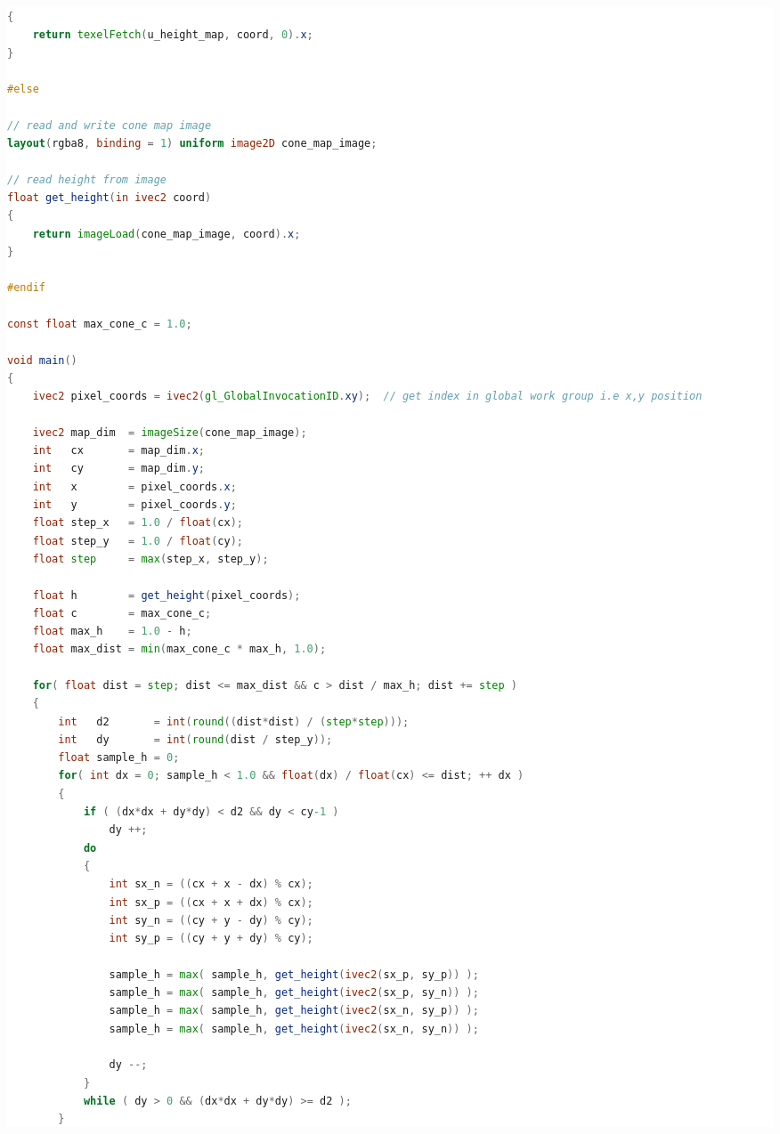 ```glsl
{
    return texelFetch(u_height_map, coord, 0).x;
}

#else

// read and write cone map image
layout(rgba8, binding = 1) uniform image2D cone_map_image;

// read height from image
float get_height(in ivec2 coord)
{
    return imageLoad(cone_map_image, coord).x;
}

#endif

const float max_cone_c = 1.0;

void main()
{  
    ivec2 pixel_coords = ivec2(gl_GlobalInvocationID.xy);  // get index in global work group i.e x,y position

    ivec2 map_dim  = imageSize(cone_map_image);
    int   cx       = map_dim.x;
    int   cy       = map_dim.y;  
    int   x        = pixel_coords.x;
    int   y        = pixel_coords.y;
    float step_x   = 1.0 / float(cx);
    float step_y   = 1.0 / float(cy);
    float step     = max(step_x, step_y);

    float h        = get_height(pixel_coords);  
    float c        = max_cone_c;
    float max_h    = 1.0 - h;
    float max_dist = min(max_cone_c * max_h, 1.0);

    for( float dist = step; dist <= max_dist && c > dist / max_h; dist += step )
    {
        int   d2       = int(round((dist*dist) / (step*step)));
        int   dy       = int(round(dist / step_y));
        float sample_h = 0;
        for( int dx = 0; sample_h < 1.0 && float(dx) / float(cx) <= dist; ++ dx )
        {
            if ( (dx*dx + dy*dy) < d2 && dy < cy-1 )
                dy ++;
            do
            {
                int sx_n = ((cx + x - dx) % cx);
                int sx_p = ((cx + x + dx) % cx);
                int sy_n = ((cy + y - dy) % cy);
                int sy_p = ((cy + y + dy) % cy);

                sample_h = max( sample_h, get_height(ivec2(sx_p, sy_p)) );
                sample_h = max( sample_h, get_height(ivec2(sx_p, sy_n)) );
                sample_h = max( sample_h, get_height(ivec2(sx_n, sy_p)) );
                sample_h = max( sample_h, get_height(ivec2(sx_n, sy_n)) );

                dy --;
            }
            while ( dy > 0 && (dx*dx + dy*dy) >= d2 );
        }
```
